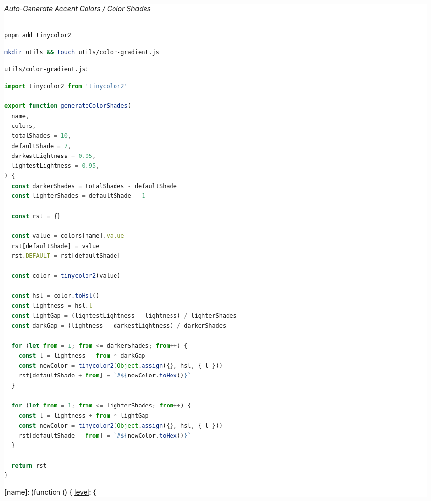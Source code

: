###### Auto-Generate Accent Colors / Color Shades

```sh
pnpm add tinycolor2
```

```sh
mkdir utils && touch utils/color-gradient.js
```

`utils/color-gradient.js`:

```js
import tinycolor2 from 'tinycolor2'

export function generateColorShades(
  name,
  colors,
  totalShades = 10,
  defaultShade = 7,
  darkestLightness = 0.05,
  lightestLightness = 0.95,
) {
  const darkerShades = totalShades - defaultShade
  const lighterShades = defaultShade - 1

  const rst = {}

  const value = colors[name].value
  rst[defaultShade] = value
  rst.DEFAULT = rst[defaultShade]

  const color = tinycolor2(value)

  const hsl = color.toHsl()
  const lightness = hsl.l
  const lightGap = (lightestLightness - lightness) / lighterShades
  const darkGap = (lightness - darkestLightness) / darkerShades

  for (let from = 1; from <= darkerShades; from++) {
    const l = lightness - from * darkGap
    const newColor = tinycolor2(Object.assign({}, hsl, { l }))
    rst[defaultShade + from] = `#${newColor.toHex()}`
  }

  for (let from = 1; from <= lighterShades; from++) {
    const l = lightness + from * lightGap
    const newColor = tinycolor2(Object.assign({}, hsl, { l }))
    rst[defaultShade - from] = `#${newColor.toHex()}`
  }

  return rst
}

```


  [level]: {
  [name]: (function () {
  [level]: {